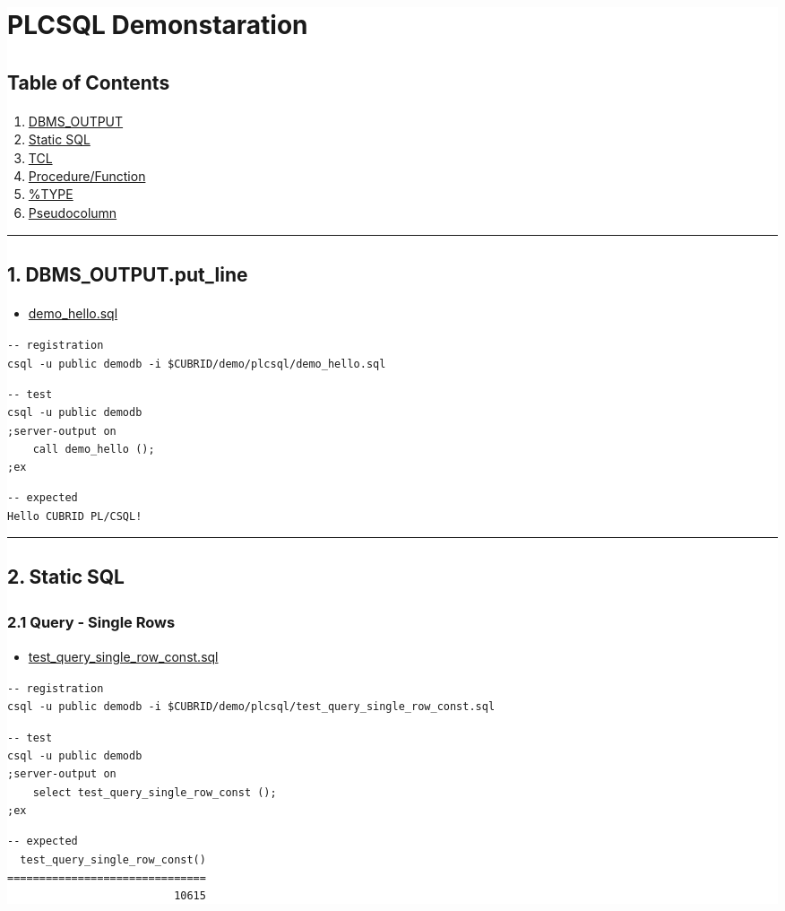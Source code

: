 # PLCSQL Demonstaration

## Table of Contents

1. [DBMS_OUTPUT](##-1.-DBMS_OUTPUT.put_line)
2. [Static SQL](##-2.-Static-SQL)
3. [TCL](##-3.-TCL-(COMMIT/ROLLBACK))
4. [Procedure/Function](##-4.-Procedure/Function)
5. [%TYPE](##-5.-%TYPE)
6. [Pseudocolumn](##-6.-Pseudocolumn)
---
## 1. DBMS_OUTPUT.put_line
-  [demo_hello.sql](./demo_hello.sql)
```
-- registration
csql -u public demodb -i $CUBRID/demo/plcsql/demo_hello.sql
```

```
-- test
csql -u public demodb
;server-output on
    call demo_hello ();
;ex
```

```
-- expected
Hello CUBRID PL/CSQL!
```
---
## 2. Static SQL
### 2.1 Query - Single Rows
-  [test_query_single_row_const.sql](./test_query_single_row_const.sql)
```
-- registration
csql -u public demodb -i $CUBRID/demo/plcsql/test_query_single_row_const.sql
```

```
-- test
csql -u public demodb
;server-output on
    select test_query_single_row_const ();
;ex
```
```
-- expected
  test_query_single_row_const()
===============================
                          10615
```
